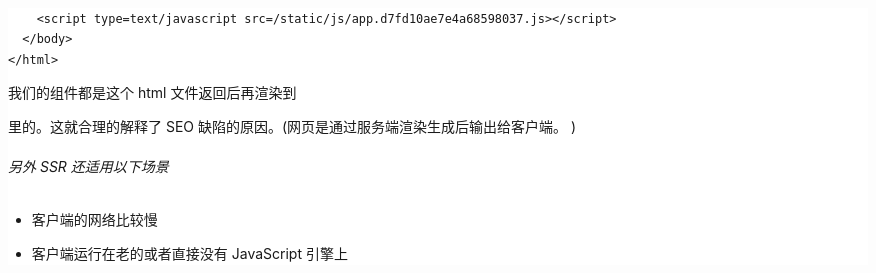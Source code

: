 ```
    <script type=text/javascript src=/static/js/app.d7fd10ae7e4a68598037.js></script>
  </body>
</html>

```
我们的组件都是这个 html 文件返回后再渲染到 <div id=app></div> 里的。这就合理的解释了 SEO 缺陷的原因。(网页是通过服务端渲染生成后输出给客户端。 )

###### 另外 SSR 还适用以下场景

* 客户端的网络比较慢

* 客户端运行在老的或者直接没有 JavaScript 引擎上
